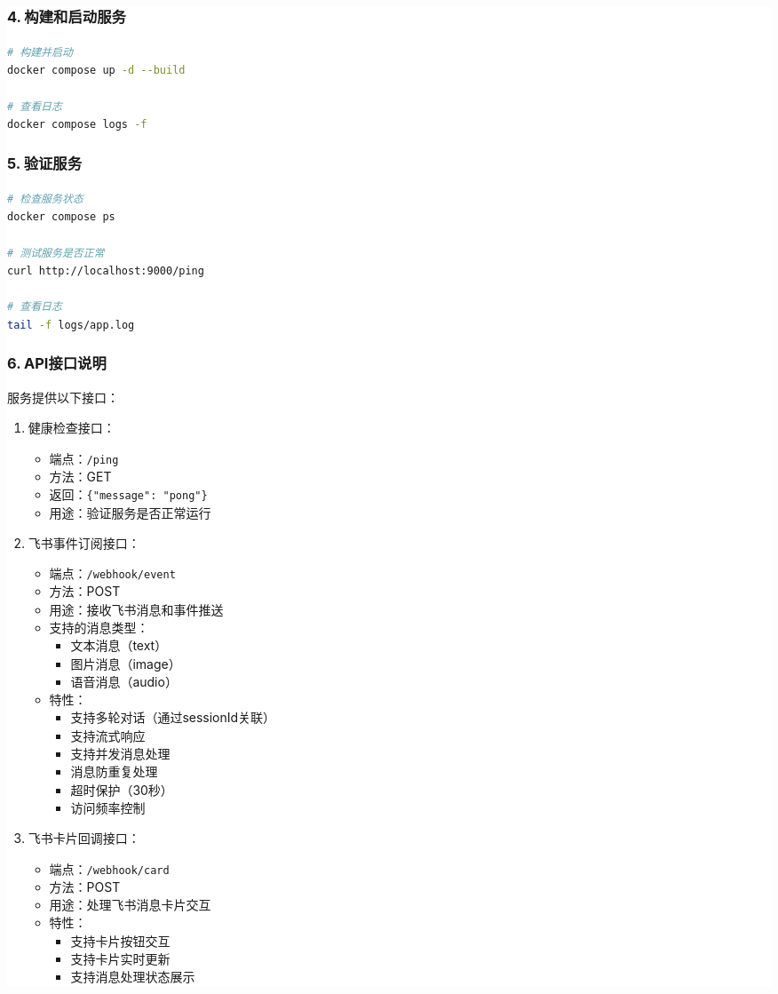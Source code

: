 ### 4. 构建和启动服务

```bash
# 构建并启动
docker compose up -d --build

# 查看日志
docker compose logs -f
```

### 5. 验证服务

```bash
# 检查服务状态
docker compose ps

# 测试服务是否正常
curl http://localhost:9000/ping

# 查看日志
tail -f logs/app.log
```

### 6. API接口说明

服务提供以下接口：

1. 健康检查接口：
   - 端点：`/ping`
   - 方法：GET
   - 返回：`{"message": "pong"}`
   - 用途：验证服务是否正常运行

2. 飞书事件订阅接口：
   - 端点：`/webhook/event`
   - 方法：POST
   - 用途：接收飞书消息和事件推送
   - 支持的消息类型：
     * 文本消息（text）
     * 图片消息（image）
     * 语音消息（audio）
   - 特性：
     * 支持多轮对话（通过sessionId关联）
     * 支持流式响应
     * 支持并发消息处理
     * 消息防重复处理
     * 超时保护（30秒）
     * 访问频率控制

3. 飞书卡片回调接口：
   - 端点：`/webhook/card`
   - 方法：POST
   - 用途：处理飞书消息卡片交互
   - 特性：
     * 支持卡片按钮交互
     * 支持卡片实时更新
     * 支持消息处理状态展示
